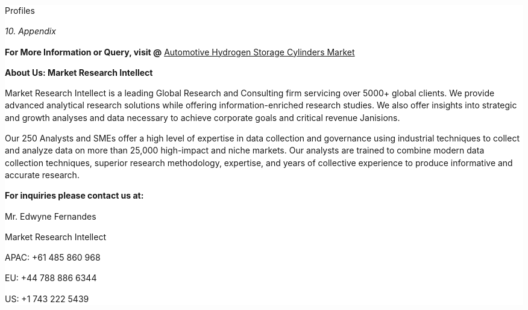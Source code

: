 Profiles</span></em></p><p><em><span class="font-[700]">10. Appendix</span></em></p><p><span class="font-[700]"><strong>For More Information or Query, visit&nbsp;@</strong>&nbsp;</span><span class="font-[700]"><a href="https://www.marketresearchintellect.com/product/automotive-hydrogen-storage-cylinders-market/?utm_source=Linkedin&utm_medium=852" target="_blank" data-tracking-control-name="article-ssr-frontend-pulse_little-text-block" data-tracking-will-navigate="" data-test-link="">Automotive Hydrogen Storage Cylinders Market</a></span></p><p><strong><span class="font-[700]">About Us: Market Research Intellect</span></strong></p><p><span class="">Market Research Intellect is a leading Global Research and Consulting firm servicing over 5000+ global clients. We provide advanced analytical research solutions while offering information-enriched research studies.&nbsp;</span>We also offer insights into strategic and growth analyses and data necessary to achieve corporate goals and critical revenue Janisions.</p><p><span class="">Our 250 Analysts and SMEs offer a high level of expertise in data collection and governance using industrial techniques to collect and analyze data on more than 25,000 high-impact and niche markets. Our analysts are trained to combine modern data collection techniques, superior research methodology, expertise, and years of collective experience to produce informative and accurate research.</span></p><p><strong>For inquiries please contact us at:</strong></p><p>Mr. Edwyne Fernandes</p><p>Market Research Intellect</p><p>APAC: +61 485 860 968</p><p>EU: +44 788 886 6344</p><p>US: +1 743 222 5439</p>
